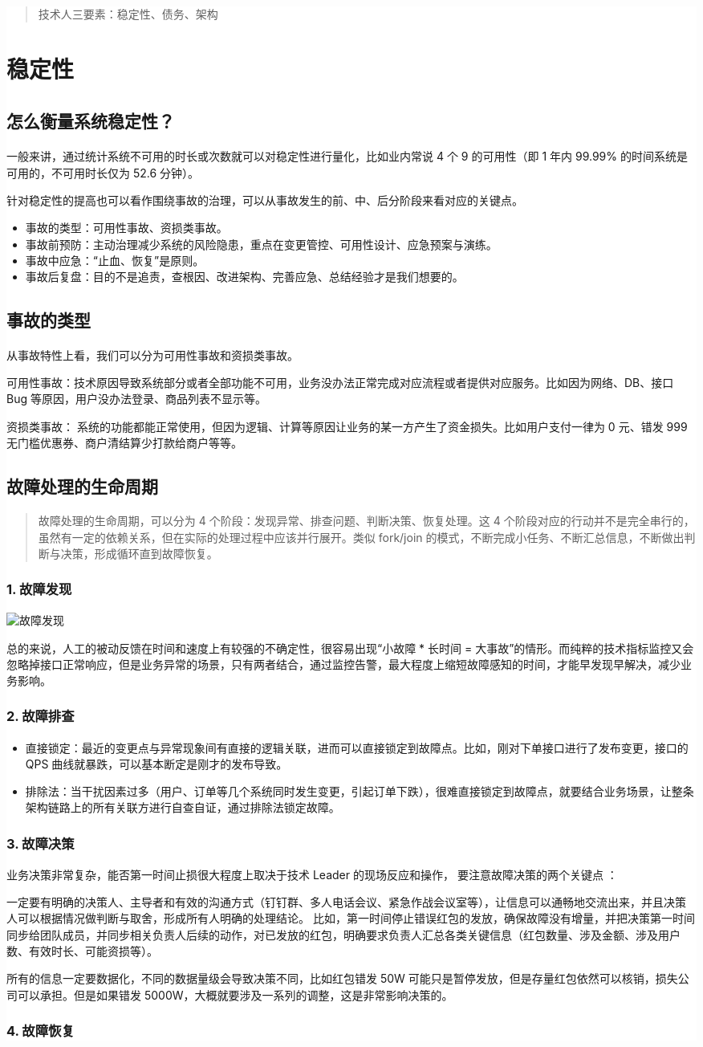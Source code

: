 > 技术人三要素：稳定性、债务、架构

# 稳定性

## 怎么衡量系统稳定性？
一般来讲，通过统计系统不可用的时长或次数就可以对稳定性进行量化，比如业内常说 4 个 9 的可用性（即 1 年内 99.99% 的时间系统是可用的，不可用时长仅为 52.6 分钟）。



针对稳定性的提高也可以看作围绕事故的治理，可以从事故发生的前、中、后分阶段来看对应的关键点。

- 事故的类型：可用性事故、资损类事故。
- 事故前预防：主动治理减少系统的风险隐患，重点在变更管控、可用性设计、应急预案与演练。
- 事故中应急：“止血、恢复”是原则。
- 事故后复盘：目的不是追责，查根因、改进架构、完善应急、总结经验才是我们想要的。

## 事故的类型

从事故特性上看，我们可以分为可用性事故和资损类事故。

可用性事故：技术原因导致系统部分或者全部功能不可用，业务没办法正常完成对应流程或者提供对应服务。比如因为网络、DB、接口 Bug 等原因，用户没办法登录、商品列表不显示等。

资损类事故： 系统的功能都能正常使用，但因为逻辑、计算等原因让业务的某一方产生了资金损失。比如用户支付一律为 0 元、错发 999 无门槛优惠券、商户清结算少打款给商户等等。

## 故障处理的生命周期

> 故障处理的生命周期，可以分为 4 个阶段：发现异常、排查问题、判断决策、恢复处理。这 4 个阶段对应的行动并不是完全串行的，虽然有一定的依赖关系，但在实际的处理过程中应该并行展开。类似 fork/join 的模式，不断完成小任务、不断汇总信息，不断做出判断与决策，形成循环直到故障恢复。

### 1. 故障发现

![故障发现](/Users/wangzetao/Work/github/ReadingNotes/%E6%88%90%E4%B8%BA%E4%BC%9A%E5%B8%A6%E5%9B%A2%E9%98%9F%E7%9A%84%E6%8A%80%E6%9C%AF%E4%BA%BA/%E6%8A%80%E6%9C%AF%E4%BA%BA%E4%B8%89%E8%A6%81%E7%B4%A0/CgqCHmAJMdeAc_F6AAJTrBjwTWE310-20210527163509208.png)



总的来说，人工的被动反馈在时间和速度上有较强的不确定性，很容易出现“小故障 * 长时间 = 大事故”的情形。而纯粹的技术指标监控又会忽略掉接口正常响应，但是业务异常的场景，只有两者结合，通过监控告警，最大程度上缩短故障感知的时间，才能早发现早解决，减少业务影响。

### 2. 故障排查

- 直接锁定：最近的变更点与异常现象间有直接的逻辑关联，进而可以直接锁定到故障点。比如，刚对下单接口进行了发布变更，接口的 QPS 曲线就暴跌，可以基本断定是刚才的发布导致。

- 排除法：当干扰因素过多（用户、订单等几个系统同时发生变更，引起订单下跌），很难直接锁定到故障点，就要结合业务场景，让整条架构链路上的所有关联方进行自查自证，通过排除法锁定故障。

### 3. 故障决策

业务决策非常复杂，能否第一时间止损很大程度上取决于技术 Leader 的现场反应和操作， 要注意故障决策的两个关键点 ：

一定要有明确的决策人、主导者和有效的沟通方式（钉钉群、多人电话会议、紧急作战会议室等），让信息可以通畅地交流出来，并且决策人可以根据情况做判断与取舍，形成所有人明确的处理结论。 比如，第一时间停止错误红包的发放，确保故障没有增量，并把决策第一时间同步给团队成员，并同步相关负责人后续的动作，对已发放的红包，明确要求负责人汇总各类关键信息（红包数量、涉及金额、涉及用户数、有效时长、可能资损等）。

所有的信息一定要数据化，不同的数据量级会导致决策不同，比如红包错发 50W 可能只是暂停发放，但是存量红包依然可以核销，损失公司可以承担。但是如果错发 5000W，大概就要涉及一系列的调整，这是非常影响决策的。

### 4. 故障恢复
